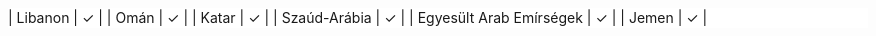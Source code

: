 | Libanon                        |        ✓       |
| Omán                           |        ✓       |
| Katar                          |        ✓       |
| Szaúd-Arábia                   |        ✓       |
| Egyesült Arab Emírségek           |        ✓       |
| Jemen                          |        ✓       |





